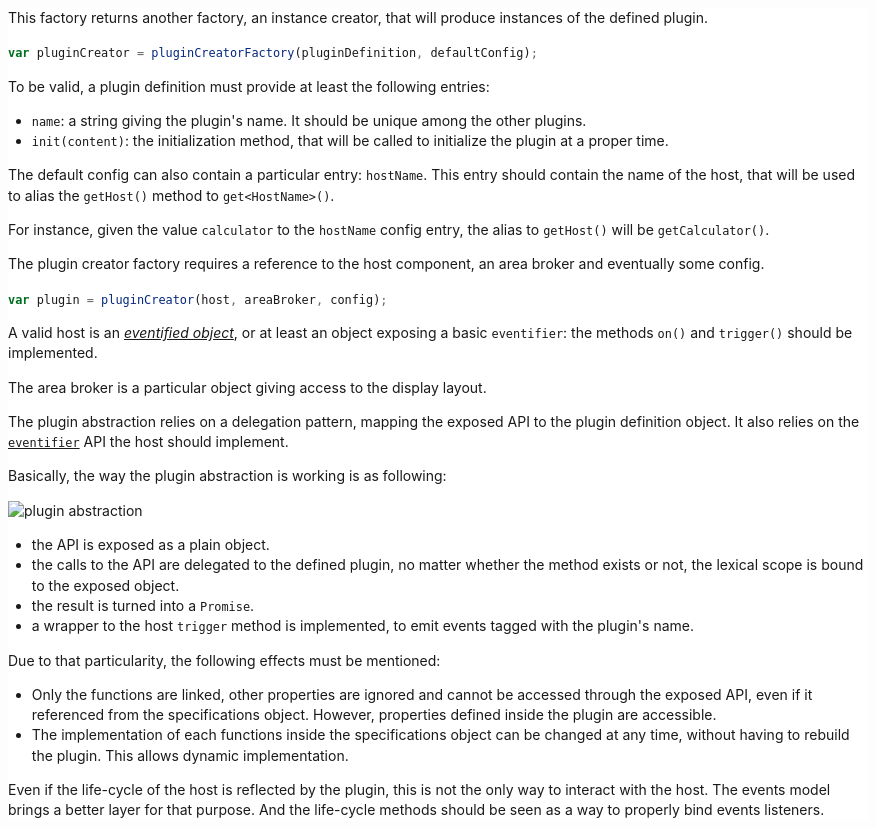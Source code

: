 This factory returns another factory, an instance creator, that will produce
instances of the defined plugin.

```javascript
var pluginCreator = pluginCreatorFactory(pluginDefinition, defaultConfig);
```

To be valid, a plugin definition must provide at least the following entries:
- `name`: a string giving the plugin's name. It should be unique among the
other plugins.
- `init(content)`: the initialization method, that will be called to initialize
the plugin at a proper time.

The default config can also contain a particular entry: `hostName`. This entry
should contain the name of the host, that will be used to alias the `getHost()`
method to `get<HostName>()`.

For instance, given the value `calculator` to the `hostName` config entry, the
alias to `getHost()` will be `getCalculator()`.

The plugin creator factory requires a reference to the host component, an area
broker and eventually some config.

```javascript
var plugin = pluginCreator(host, areaBroker, config);
```

A valid host is an *[eventified object](events-model.md)*, or at least an object
exposing a basic `eventifier`: the methods `on()` and `trigger()` should be
implemented.

The area broker is a particular object giving access to the display layout.

The plugin abstraction relies on a delegation pattern, mapping the exposed API
to the plugin definition object. It also relies on the [`eventifier`](events-model.md)
API the host should implement.

Basically, the way the plugin abstraction is working is as following:

![plugin abstraction](resources/plugin-abstraction.png)

- the API is exposed as a plain object.
- the calls to the API are delegated to the defined plugin, no matter whether
the method exists or not, the lexical scope is bound to the exposed object.
- the result is turned into a `Promise`.
- a wrapper to the host `trigger` method is implemented, to emit events tagged
with the plugin's name.

Due to that particularity, the following effects must be mentioned:
- Only the functions are linked, other properties are ignored and cannot be
accessed through the exposed API, even if it referenced from the specifications
object. However, properties defined inside the plugin are accessible.
- The implementation of each functions inside the specifications object can be
changed at any time, without having to rebuild the plugin. This allows dynamic
implementation.

Even if the life-cycle of the host is reflected by the plugin, this is not the
only way to interact with the host. The events model brings a better layer for
that purpose. And the life-cycle methods should be seen as a way to properly
bind events listeners.

